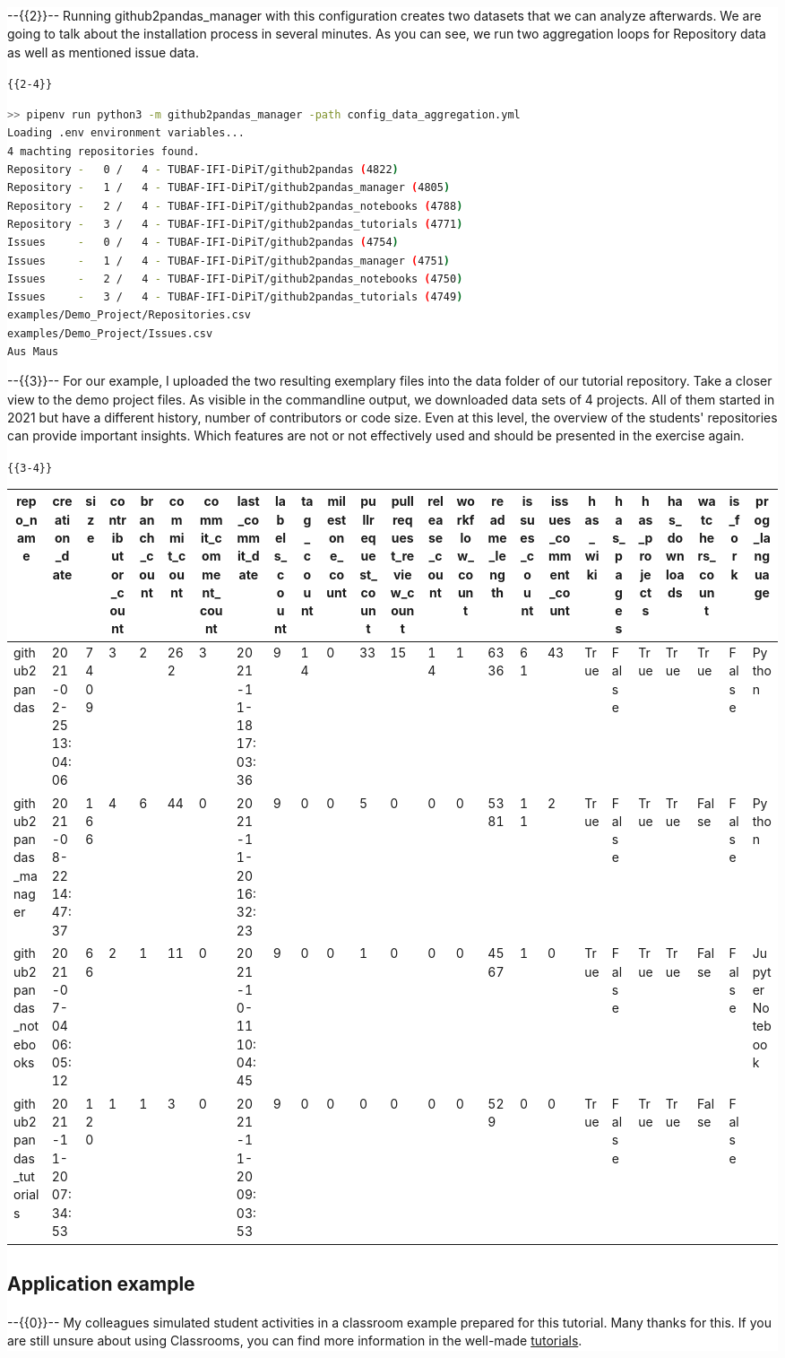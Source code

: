    --{{2}}--
Running github2pandas_manager with this configuration creates two datasets that
we can analyze afterwards. We are going to talk about the installation process
in several minutes. As you can see, we run two aggregation loops for Repository
data as well as mentioned issue data.

    {{2-4}}
```bash    aggregation run
>> pipenv run python3 -m github2pandas_manager -path config_data_aggregation.yml
Loading .env environment variables...
4 machting repositories found.
Repository -   0 /   4 - TUBAF-IFI-DiPiT/github2pandas (4822)
Repository -   1 /   4 - TUBAF-IFI-DiPiT/github2pandas_manager (4805)
Repository -   2 /   4 - TUBAF-IFI-DiPiT/github2pandas_notebooks (4788)
Repository -   3 /   4 - TUBAF-IFI-DiPiT/github2pandas_tutorials (4771)
Issues     -   0 /   4 - TUBAF-IFI-DiPiT/github2pandas (4754)
Issues     -   1 /   4 - TUBAF-IFI-DiPiT/github2pandas_manager (4751)
Issues     -   2 /   4 - TUBAF-IFI-DiPiT/github2pandas_notebooks (4750)
Issues     -   3 /   4 - TUBAF-IFI-DiPiT/github2pandas_tutorials (4749)
examples/Demo_Project/Repositories.csv
examples/Demo_Project/Issues.csv
Aus Maus
```

   --{{3}}--
For our example, I uploaded the two resulting exemplary files into the data folder of our tutorial
repository. Take a closer view to the demo project files. As visible in the commandline output, we
downloaded data sets of 4 projects. All of them started in 2021 but have a
different history, number of contributors or code size. Even at this level, the overview of the students' repositories can provide
important insights. Which features are not or not effectively used and should be presented in the exercise again.

    {{3-4}}

| repo_name               | creation_date       | size | contributor_count | branch_count | commit_count | commit_comment_count | last_commit_date    | labels_count | tag_count | milestone_count | pullrequest_count | pullrequest_review_count | release_count | workflow_count | readme_length | issues_count | issues_comment_count | has_wiki | has_pages | has_projects | has_downloads | watchers_count | is_fork | prog_language    |
| ----------------------- | ------------------- | ---- | ----------------- | ------------ | ------------ | -------------------- | ------------------- | ------------ | --------- | --------------- | ----------------- | ------------------------ | ------------- | -------------- | ------------- | ------------ | -------------------- | -------- | --------- | ------------ | ------------- | -------------- | ------- | ---------------- |
| github2pandas           | 2021-02-25 13:04:06 | 7409 | 3                 | 2            | 262          | 3                    | 2021-11-18 17:03:36 | 9            | 14        | 0               | 33                | 15                       | 14            | 1              | 6336          | 61           | 43                   | True     | False     | True         | True          | True           | False   | Python           |
| github2pandas_manager   | 2021-08-22 14:47:37 | 166  | 4                 | 6            | 44           | 0                    | 2021-11-20 16:32:23 | 9            | 0         | 0               | 5                 | 0                        | 0             | 0              | 5381          | 11           | 2                    | True     | False     | True         | True          | False          | False   | Python           |
| github2pandas_notebooks | 2021-07-04 06:05:12 | 66   | 2                 | 1            | 11           | 0                    | 2021-10-11 10:04:45 | 9            | 0         | 0               | 1                 | 0                        | 0             | 0              | 4567          | 1            | 0                    | True     | False     | True         | True          | False          | False   | Jupyter Notebook |
| github2pandas_tutorials | 2021-11-20 07:34:53 | 120  | 1                 | 1            | 3            | 0                    | 2021-11-20 09:03:53 | 9            | 0         | 0               | 0                 | 0                        | 0             | 0              | 529           | 0            | 0                    | True     | False     | True         | True          | False          | False   |                  |


## Application example

   --{{0}}--
My colleagues simulated student activities in a classroom example prepared for
this tutorial. Many thanks for this. If you are still unsure about using
Classrooms, you can find more information in the well-made
[tutorials](https://www.youtube.com/watch?v=xVVeqIDgCvM).
